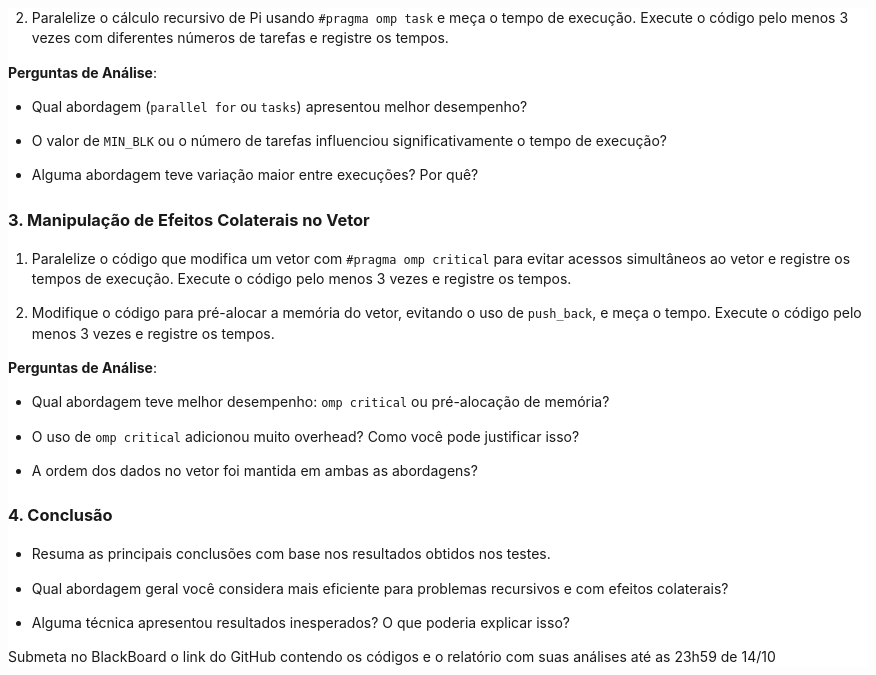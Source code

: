 2. Paralelize o cálculo recursivo de Pi usando `#pragma omp task` e meça o tempo de execução. Execute o código pelo menos 3 vezes com diferentes números de tarefas e registre os tempos.

**Perguntas de Análise**:

- Qual abordagem (`parallel for` ou `tasks`) apresentou melhor desempenho? 

- O valor de `MIN_BLK` ou o número de tarefas influenciou significativamente o tempo de execução?

- Alguma abordagem teve variação maior entre execuções? Por quê?


### 3. Manipulação de Efeitos Colaterais no Vetor

1. Paralelize o código que modifica um vetor com `#pragma omp critical` para evitar acessos simultâneos ao vetor e registre os tempos de execução. Execute o código pelo menos 3 vezes e registre os tempos.

2. Modifique o código para pré-alocar a memória do vetor, evitando o uso de `push_back`, e meça o tempo. Execute o código pelo menos 3 vezes e registre os tempos.

**Perguntas de Análise**:

- Qual abordagem teve melhor desempenho: `omp critical` ou pré-alocação de memória?

- O uso de `omp critical` adicionou muito overhead? Como você pode justificar isso?

- A ordem dos dados no vetor foi mantida em ambas as abordagens?


### 4. Conclusão

- Resuma as principais conclusões com base nos resultados obtidos nos testes.

- Qual abordagem geral você considera mais eficiente para problemas recursivos e com efeitos colaterais?

- Alguma técnica apresentou resultados inesperados? O que poderia explicar isso?

Submeta no BlackBoard o link do GitHub contendo os códigos e o relatório com suas análises até as 23h59 de 14/10